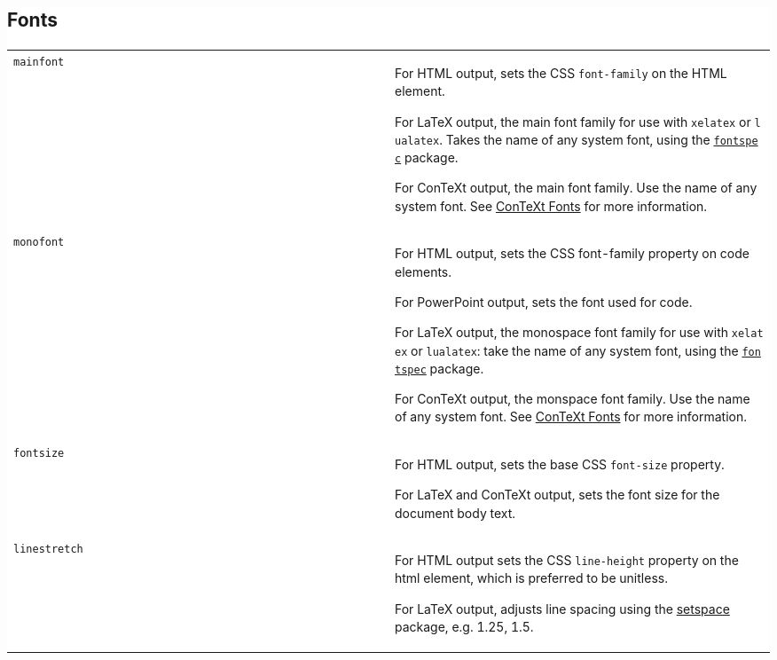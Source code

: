 </table>

## Fonts

<table class="table">
<colgroup>
<col style="width: 50%" />
<col style="width: 50%" />
</colgroup>
<tbody>
<tr class="odd odd">
<td style="text-align: left;"><code>mainfont</code></td>
<td style="text-align: left;"><p>For HTML output, sets the CSS
<code>font-family</code> on the HTML element.</p>
<p>For LaTeX output, the main font family for use with
<code>xelatex</code> or <code>lualatex</code>. Takes the name of any
system font, using the <a
href="https://ctan.org/pkg/fontspec"><code>fontspec</code></a>
package.</p>
<p>For ConTeXt output, the main font family. Use the name of any system
font. See <a href="https://wiki.contextgarden.net/Fonts">ConTeXt
Fonts</a> for more information.</p></td>
</tr>
<tr class="even even">
<td style="text-align: left;"><code>monofont</code></td>
<td style="text-align: left;"><p>For HTML output, sets the CSS
font-family property on code elements.</p>
<p>For PowerPoint output, sets the font used for code.</p>
<p>For LaTeX output, the monospace font family for use with
<code>xelatex</code> or <code>lualatex</code>: take the name of any
system font, using the <a
href="https://ctan.org/pkg/fontspec"><code>fontspec</code></a>
package.</p>
<p>For ConTeXt output, the monspace font family. Use the name of any
system font. See <a href="https://wiki.contextgarden.net/Fonts">ConTeXt
Fonts</a> for more information.</p></td>
</tr>
<tr class="odd odd">
<td style="text-align: left;"><code>fontsize</code></td>
<td style="text-align: left;"><p>For HTML output, sets the base CSS
<code>font-size</code> property.</p>
<p>For LaTeX and ConTeXt output, sets the font size for the document
body text.</p></td>
</tr>
<tr class="even even">
<td style="text-align: left;"><code>linestretch</code></td>
<td style="text-align: left;"><p>For HTML output sets the CSS
<code>line-height</code> property on the html element, which is
preferred to be unitless.</p>
<p>For LaTeX output, adjusts line spacing using the <a
href="https://ctan.org/pkg/setspace">setspace</a> package, e.g. 1.25,
1.5.</p></td>
</tr>
</tbody>
</table>
